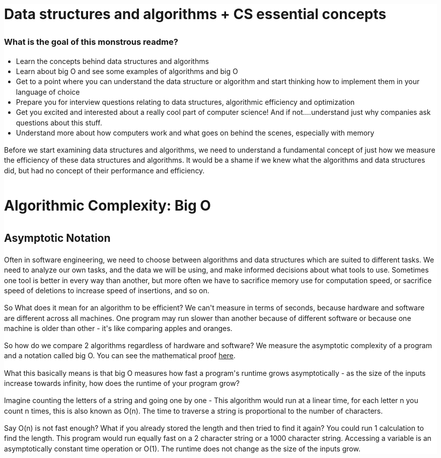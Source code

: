 # Data structures and algorithms + CS essential concepts

### What is the goal of this monstrous readme?

- Learn the concepts behind data structures and algorithms
- Learn about big O and see some examples of algorithms and big O
- Get to a point where you can understand the data structure or algorithm and start thinking how to implement them in your language of choice
- Prepare you for interview questions relating to data structures, algorithmic efficiency and optimization
- Get you excited and interested about a really cool part of computer science! And if not....understand just why companies ask questions about this stuff.
- Understand more about how computers work and what goes on behind the scenes, especially with memory

Before we start examining data structures and algorithms, we need to understand a fundamental concept of just how we measure the efficiency of these data structures and algorithms. It would be a shame if we knew what the algorithms and data structures did, but had no concept of their performance and efficiency. 

# Algorithmic Complexity: Big O

## Asymptotic Notation

Often in software engineering, we need to choose between algorithms and data structures which are suited to different tasks.  We need to analyze our own tasks, and the data we will be using, and make informed decisions about what tools to use.  Sometimes one tool is better in every way than another, but more often we have to sacrifice memory use for computation speed, or sacrifice speed of deletions to increase speed of insertions, and so on.

So What does it mean for an algorithm to be efficient? We can't measure in terms of seconds, because hardware and software are different across all machines. One program may run slower than another because of different software or because one machine is older than other - it's like comparing apples and oranges.

So how do we compare 2 algorithms regardless of hardware and software? We measure the asymptotic complexity of a program and a notation called big O. You can see the mathematical proof [here](http://en.wikipedia.org/wiki/Big_O_notation).

What this basically means is that big O measures how fast a program's runtime grows asymptotically - as the size of the inputs increase towards infinity, how does the runtime of your program grow?

Imagine counting the letters of a string and going one by one - This algorithm would run at a linear time, for each letter n you count n times, this is also known as O(n). The time to traverse a string is proportional to the number of characters.

Say O(n) is not fast enough? What if you already stored the length and then tried to find it again? You could run 1 calculation to find the length. This program would run equally fast on a 2 character string or a 1000 character string. Accessing a variable is an asymptotically constant time operation or O(1). The runtime does not change as the size of the inputs grow.
